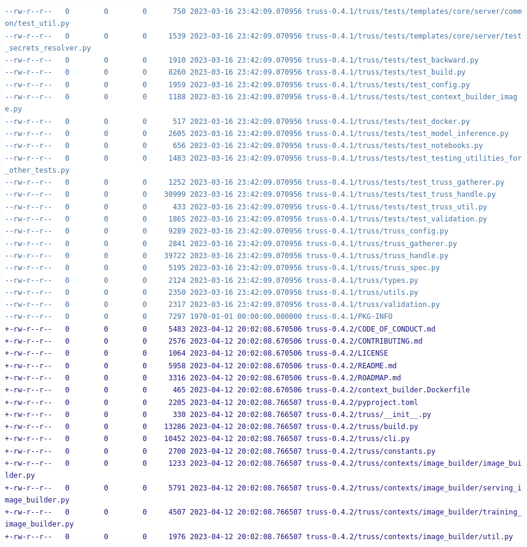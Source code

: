 ```diff
--rw-r--r--   0        0        0      750 2023-03-16 23:42:09.070956 truss-0.4.1/truss/tests/templates/core/server/common/test_util.py
--rw-r--r--   0        0        0     1539 2023-03-16 23:42:09.070956 truss-0.4.1/truss/tests/templates/core/server/test_secrets_resolver.py
--rw-r--r--   0        0        0     1910 2023-03-16 23:42:09.070956 truss-0.4.1/truss/tests/test_backward.py
--rw-r--r--   0        0        0     8260 2023-03-16 23:42:09.070956 truss-0.4.1/truss/tests/test_build.py
--rw-r--r--   0        0        0     1959 2023-03-16 23:42:09.070956 truss-0.4.1/truss/tests/test_config.py
--rw-r--r--   0        0        0     1188 2023-03-16 23:42:09.070956 truss-0.4.1/truss/tests/test_context_builder_image.py
--rw-r--r--   0        0        0      517 2023-03-16 23:42:09.070956 truss-0.4.1/truss/tests/test_docker.py
--rw-r--r--   0        0        0     2605 2023-03-16 23:42:09.070956 truss-0.4.1/truss/tests/test_model_inference.py
--rw-r--r--   0        0        0      656 2023-03-16 23:42:09.070956 truss-0.4.1/truss/tests/test_notebooks.py
--rw-r--r--   0        0        0     1483 2023-03-16 23:42:09.070956 truss-0.4.1/truss/tests/test_testing_utilities_for_other_tests.py
--rw-r--r--   0        0        0     1252 2023-03-16 23:42:09.070956 truss-0.4.1/truss/tests/test_truss_gatherer.py
--rw-r--r--   0        0        0    30999 2023-03-16 23:42:09.070956 truss-0.4.1/truss/tests/test_truss_handle.py
--rw-r--r--   0        0        0      433 2023-03-16 23:42:09.070956 truss-0.4.1/truss/tests/test_truss_util.py
--rw-r--r--   0        0        0     1865 2023-03-16 23:42:09.070956 truss-0.4.1/truss/tests/test_validation.py
--rw-r--r--   0        0        0     9289 2023-03-16 23:42:09.070956 truss-0.4.1/truss/truss_config.py
--rw-r--r--   0        0        0     2841 2023-03-16 23:42:09.070956 truss-0.4.1/truss/truss_gatherer.py
--rw-r--r--   0        0        0    39722 2023-03-16 23:42:09.070956 truss-0.4.1/truss/truss_handle.py
--rw-r--r--   0        0        0     5195 2023-03-16 23:42:09.070956 truss-0.4.1/truss/truss_spec.py
--rw-r--r--   0        0        0     2124 2023-03-16 23:42:09.070956 truss-0.4.1/truss/types.py
--rw-r--r--   0        0        0     2350 2023-03-16 23:42:09.070956 truss-0.4.1/truss/utils.py
--rw-r--r--   0        0        0     2317 2023-03-16 23:42:09.070956 truss-0.4.1/truss/validation.py
--rw-r--r--   0        0        0     7297 1970-01-01 00:00:00.000000 truss-0.4.1/PKG-INFO
+-rw-r--r--   0        0        0     5483 2023-04-12 20:02:08.670506 truss-0.4.2/CODE_OF_CONDUCT.md
+-rw-r--r--   0        0        0     2576 2023-04-12 20:02:08.670506 truss-0.4.2/CONTRIBUTING.md
+-rw-r--r--   0        0        0     1064 2023-04-12 20:02:08.670506 truss-0.4.2/LICENSE
+-rw-r--r--   0        0        0     5958 2023-04-12 20:02:08.670506 truss-0.4.2/README.md
+-rw-r--r--   0        0        0     3316 2023-04-12 20:02:08.670506 truss-0.4.2/ROADMAP.md
+-rw-r--r--   0        0        0      465 2023-04-12 20:02:08.670506 truss-0.4.2/context_builder.Dockerfile
+-rw-r--r--   0        0        0     2205 2023-04-12 20:02:08.766507 truss-0.4.2/pyproject.toml
+-rw-r--r--   0        0        0      330 2023-04-12 20:02:08.766507 truss-0.4.2/truss/__init__.py
+-rw-r--r--   0        0        0    13286 2023-04-12 20:02:08.766507 truss-0.4.2/truss/build.py
+-rw-r--r--   0        0        0    10452 2023-04-12 20:02:08.766507 truss-0.4.2/truss/cli.py
+-rw-r--r--   0        0        0     2700 2023-04-12 20:02:08.766507 truss-0.4.2/truss/constants.py
+-rw-r--r--   0        0        0     1233 2023-04-12 20:02:08.766507 truss-0.4.2/truss/contexts/image_builder/image_builder.py
+-rw-r--r--   0        0        0     5791 2023-04-12 20:02:08.766507 truss-0.4.2/truss/contexts/image_builder/serving_image_builder.py
+-rw-r--r--   0        0        0     4507 2023-04-12 20:02:08.766507 truss-0.4.2/truss/contexts/image_builder/training_image_builder.py
+-rw-r--r--   0        0        0     1976 2023-04-12 20:02:08.766507 truss-0.4.2/truss/contexts/image_builder/util.py
```